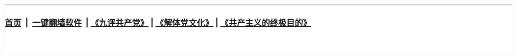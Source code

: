 

------------------------
#### [首页](https://github.com/gfw-breaker/banned-news3/blob/master/README.md) &nbsp;|&nbsp; [一键翻墙软件](https://github.com/gfw-breaker/nogfw/blob/master/README.md) &nbsp;| [《九评共产党》](https://github.com/gfw-breaker/9ping.md/blob/master/README.md#九评之一评共产党是什么) | [《解体党文化》](https://github.com/gfw-breaker/jtdwh.md/blob/master/README.md) | [《共产主义的终极目的》](https://github.com/gfw-breaker/gczydzjmd.md/blob/master/README.md)


<img src='http://gfw-breaker.win/banned-news3/pages/soh6/525317.md' width='0px' height='0px'/>